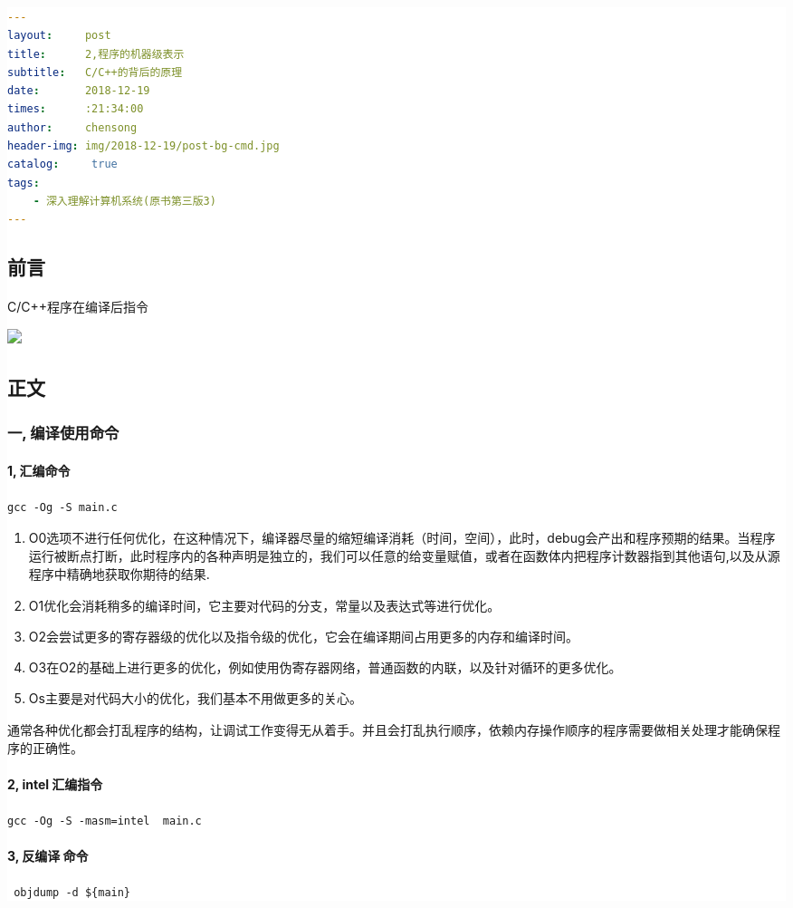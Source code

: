 ```yaml
---
layout:     post
title:      2,程序的机器级表示
subtitle:   C/C++的背后的原理
date:       2018-12-19
times:      :21:34:00
author:     chensong
header-img: img/2018-12-19/post-bg-cmd.jpg
catalog: 	 true
tags:
    - 深入理解计算机系统(原书第三版3)
---
```


## 前言

C/C++程序在编译后指令

![](https://img-blog.csdnimg.cn/20181222100528780.png?x-oss-process=image/watermark,type_ZmFuZ3poZW5naGVpdGk,shadow_10,text_aHR0cHM6Ly9ibG9nLmNzZG4ubmV0L1BvaXN4,size_16,color_FFFFFF,t_70)

## 正文


### 一, 编译使用命令

#### 1, 汇编命令

```
gcc -Og -S main.c 
```


1. O0选项不进行任何优化，在这种情况下，编译器尽量的缩短编译消耗（时间，空间），此时，debug会产出和程序预期的结果。当程序运行被断点打断，此时程序内的各种声明是独立的，我们可以任意的给变量赋值，或者在函数体内把程序计数器指到其他语句,以及从源程序中精确地获取你期待的结果.

2. O1优化会消耗稍多的编译时间，它主要对代码的分支，常量以及表达式等进行优化。

3. O2会尝试更多的寄存器级的优化以及指令级的优化，它会在编译期间占用更多的内存和编译时间。

4. O3在O2的基础上进行更多的优化，例如使用伪寄存器网络，普通函数的内联，以及针对循环的更多优化。

5. Os主要是对代码大小的优化，我们基本不用做更多的关心。

通常各种优化都会打乱程序的结构，让调试工作变得无从着手。并且会打乱执行顺序，依赖内存操作顺序的程序需要做相关处理才能确保程序的正确性。

#### 2, intel 汇编指令

```
gcc -Og -S -masm=intel  main.c
```

#### 3, 反编译 命令

```
 objdump -d ${main}
```

